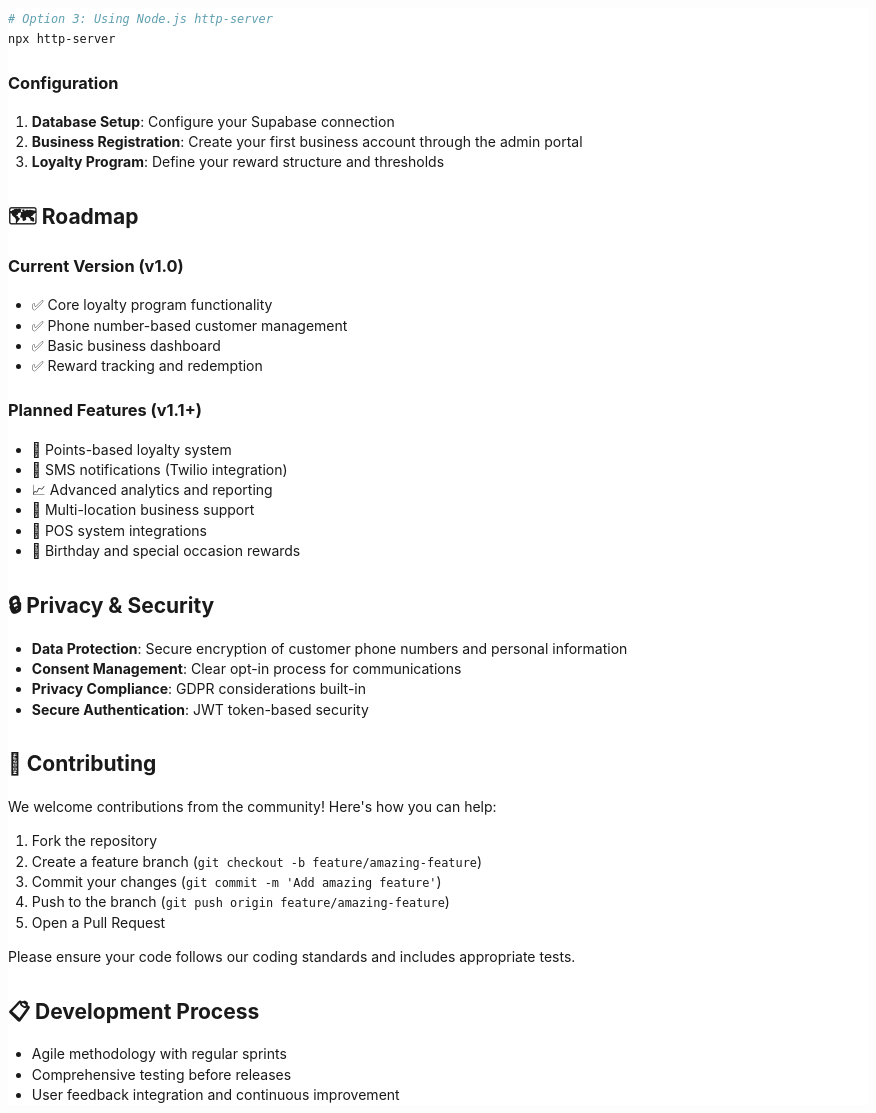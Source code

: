 ```bash
# Option 3: Using Node.js http-server
npx http-server
```

### Configuration
1. **Database Setup**: Configure your Supabase connection
2. **Business Registration**: Create your first business account through the admin portal
3. **Loyalty Program**: Define your reward structure and thresholds

## 🗺️ Roadmap

### Current Version (v1.0)
- ✅ Core loyalty program functionality
- ✅ Phone number-based customer management
- ✅ Basic business dashboard
- ✅ Reward tracking and redemption

### Planned Features (v1.1+)
- 🔄 Points-based loyalty system
- 📱 SMS notifications (Twilio integration)
- 📈 Advanced analytics and reporting
- 🏢 Multi-location business support
- 🔌 POS system integrations
- 🎂 Birthday and special occasion rewards

## 🔒 Privacy & Security

- **Data Protection**: Secure encryption of customer phone numbers and personal information
- **Consent Management**: Clear opt-in process for communications
- **Privacy Compliance**: GDPR considerations built-in
- **Secure Authentication**: JWT token-based security

## 🤝 Contributing

We welcome contributions from the community! Here's how you can help:

1. Fork the repository
2. Create a feature branch (`git checkout -b feature/amazing-feature`)
3. Commit your changes (`git commit -m 'Add amazing feature'`)
4. Push to the branch (`git push origin feature/amazing-feature`)
5. Open a Pull Request

Please ensure your code follows our coding standards and includes appropriate tests.

## 📋 Development Process

- Agile methodology with regular sprints
- Comprehensive testing before releases
- User feedback integration and continuous improvement
